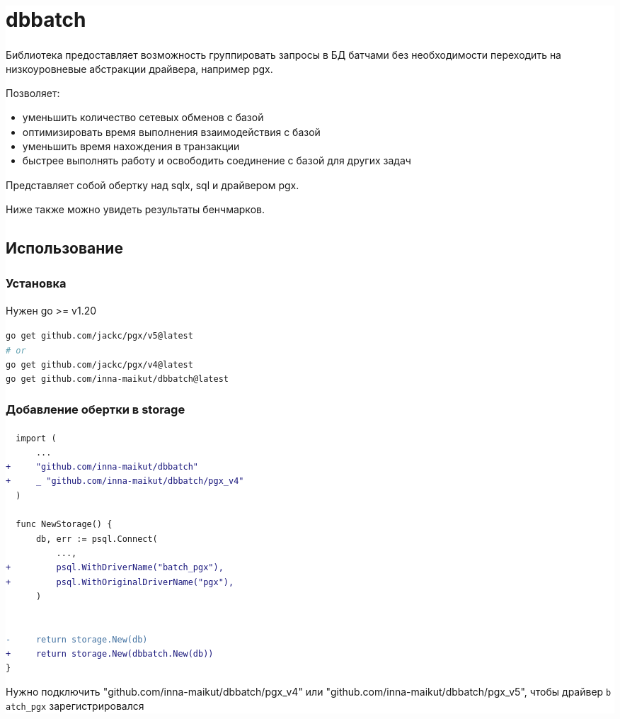 # dbbatch

Библиотека предоставляет возможность группировать запросы в БД батчами без необходимости переходить на низкоуровневые
абстракции драйвера, например pgx.

Позволяет:

- уменьшить количество сетевых обменов с базой
- оптимизировать время выполнения взаимодействия с базой
- уменьшить время нахождения в транзакции
- быстрее выполнять работу и освободить соединение с базой для других задач

Представляет собой обертку над sqlx, sql и драйвером pgx.

Ниже также можно увидеть результаты бенчмарков.

## Использование

### Установка

Нужен go >= v1.20

```bash
go get github.com/jackc/pgx/v5@latest
# or
go get github.com/jackc/pgx/v4@latest
go get github.com/inna-maikut/dbbatch@latest
```

### Добавление обертки в storage

```diff
  import (
      ...
+     "github.com/inna-maikut/dbbatch"
+     _ "github.com/inna-maikut/dbbatch/pgx_v4"
  )

  func NewStorage() {
      db, err := psql.Connect(
          ...,
+         psql.WithDriverName("batch_pgx"),
+         psql.WithOriginalDriverName("pgx"),
      )
    
    
-     return storage.New(db)
+     return storage.New(dbbatch.New(db))
}
```

Нужно подключить "github.com/inna-maikut/dbbatch/pgx_v4" или "github.com/inna-maikut/dbbatch/pgx_v5",
чтобы драйвер `batch_pgx` зарегистрировался

